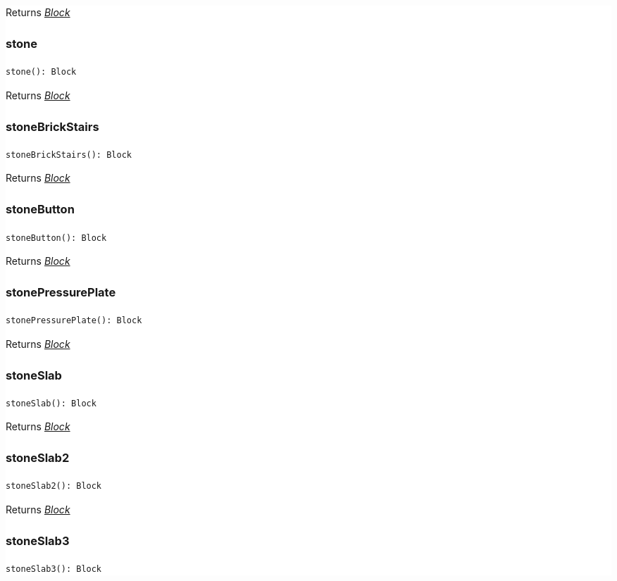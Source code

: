 
Returns [*Block*](Block.md)


### **stone**
`
stone(): Block
`


Returns [*Block*](Block.md)


### **stoneBrickStairs**
`
stoneBrickStairs(): Block
`


Returns [*Block*](Block.md)


### **stoneButton**
`
stoneButton(): Block
`


Returns [*Block*](Block.md)


### **stonePressurePlate**
`
stonePressurePlate(): Block
`


Returns [*Block*](Block.md)


### **stoneSlab**
`
stoneSlab(): Block
`


Returns [*Block*](Block.md)


### **stoneSlab2**
`
stoneSlab2(): Block
`


Returns [*Block*](Block.md)


### **stoneSlab3**
`
stoneSlab3(): Block
`
